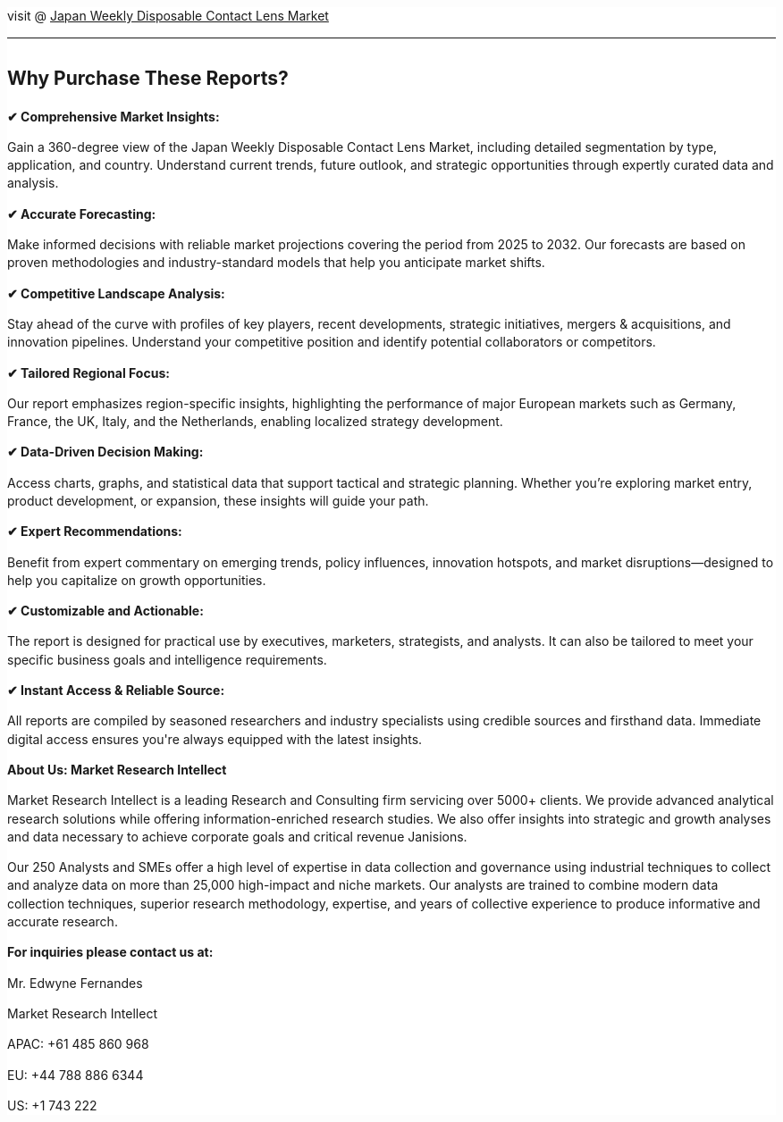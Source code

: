 visit&nbsp;@</strong>&nbsp;</span><span class="font-[700]"><a href="https://www.marketresearchintellect.com/product/global-weekly-disposable-contact-lens-market-size-forecast/?utm_source=Linkedin&utm_medium=805" target="_blank" data-tracking-control-name="article-ssr-frontend-pulse_little-text-block" data-tracking-will-navigate="" data-test-link="">Japan Weekly Disposable Contact Lens Market</a></span></p></blockquote><hr /><h2>Why Purchase These Reports?</h2><p><strong>✔ Comprehensive Market Insights:</strong></p><p>Gain a 360-degree view of the Japan Weekly Disposable Contact Lens Market, including detailed segmentation by type, application, and country. Understand current trends, future outlook, and strategic opportunities through expertly curated data and analysis.</p><p><strong>✔ Accurate Forecasting:</strong></p><p>Make informed decisions with reliable market projections covering the period from 2025 to 2032. Our forecasts are based on proven methodologies and industry-standard models that help you anticipate market shifts.</p><p><strong>✔ Competitive Landscape Analysis:</strong></p><p>Stay ahead of the curve with profiles of key players, recent developments, strategic initiatives, mergers &amp; acquisitions, and innovation pipelines. Understand your competitive position and identify potential collaborators or competitors.</p><p><strong>✔ Tailored Regional Focus:</strong></p><p>Our report emphasizes region-specific insights, highlighting the performance of major European markets such as Germany, France, the UK, Italy, and the Netherlands, enabling localized strategy development.</p><p><strong>✔ Data-Driven Decision Making:</strong></p><p>Access charts, graphs, and statistical data that support tactical and strategic planning. Whether you&rsquo;re exploring market entry, product development, or expansion, these insights will guide your path.</p><p><strong>✔ Expert Recommendations:</strong></p><p>Benefit from expert commentary on emerging trends, policy influences, innovation hotspots, and market disruptions&mdash;designed to help you capitalize on growth opportunities.</p><p><strong>✔ Customizable and Actionable:</strong></p><p>The report is designed for practical use by executives, marketers, strategists, and analysts. It can also be tailored to meet your specific business goals and intelligence requirements.</p><p><strong>✔ Instant Access &amp; Reliable Source:</strong></p><p>All reports are compiled by seasoned researchers and industry specialists using credible sources and firsthand data. Immediate digital access ensures you're always equipped with the latest insights.</p><p><strong><span class="font-[700]">About Us: Market Research Intellect</span></strong></p><p><span class="">Market Research Intellect is a leading Research and Consulting firm servicing over 5000+ clients. We provide advanced analytical research solutions while offering information-enriched research studies.&nbsp;</span>We also offer insights into strategic and growth analyses and data necessary to achieve corporate goals and critical revenue Janisions.</p><p><span class="">Our 250 Analysts and SMEs offer a high level of expertise in data collection and governance using industrial techniques to collect and analyze data on more than 25,000 high-impact and niche markets. Our analysts are trained to combine modern data collection techniques, superior research methodology, expertise, and years of collective experience to produce informative and accurate research.</span></p><p><strong>For inquiries please contact us at:</strong></p><p>Mr. Edwyne Fernandes</p><p>Market Research Intellect</p><p>APAC: +61 485 860 968</p><p>EU: +44 788 886 6344</p><p>US: +1 743 222